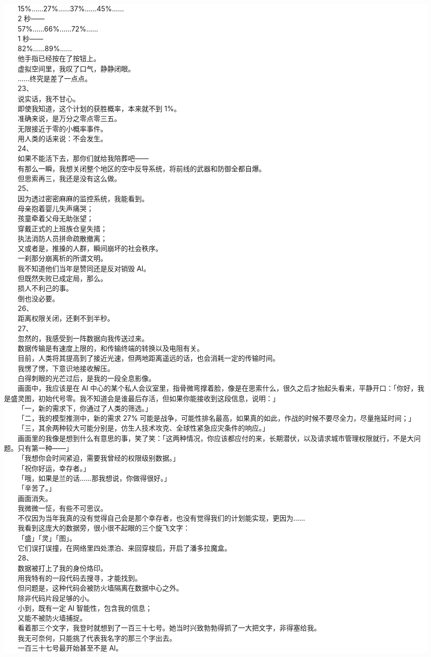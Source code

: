 &emsp;&emsp;15%……27%……37%……45%……  
&emsp;&emsp;2 秒——  
&emsp;&emsp;57%……66%……72%……  
&emsp;&emsp;1 秒——  
&emsp;&emsp;82%……89%……  
&emsp;&emsp;他手指已经按在了按钮上。  
&emsp;&emsp;虚拟空间里，我叹了口气，静静闭眼。  
&emsp;&emsp;……终究是差了一点点。  
&emsp;&emsp;23、  
&emsp;&emsp;说实话，我不甘心。  
&emsp;&emsp;即使我知道，这个计划的获胜概率，本来就不到 1%。  
&emsp;&emsp;准确来说，是万分之零点零三五。  
&emsp;&emsp;无限接近于零的小概率事件。  
&emsp;&emsp;用人类的话来说：不会发生。  
&emsp;&emsp;24、  
&emsp;&emsp;如果不能活下去，那你们就给我陪葬吧——  
&emsp;&emsp;有那么一瞬，我想关闭整个地区的空中反导系统，将前线的武器和防御全都自爆。  
&emsp;&emsp;但思索再三，我还是没有这么做。  
&emsp;&emsp;25、  
&emsp;&emsp;因为透过密密麻麻的监控系统，我能看到。  
&emsp;&emsp;母亲抱着婴儿失声痛哭；  
&emsp;&emsp;孩童牵着父母无助张望；  
&emsp;&emsp;穿戴正式的上班族仓皇失措；  
&emsp;&emsp;执法消防人员拼命疏散撤离；  
&emsp;&emsp;又或者是，推搡的人群，瞬间崩坏的社会秩序。  
&emsp;&emsp;一刹那分崩离析的所谓文明。  
&emsp;&emsp;我不知道他们当年是赞同还是反对销毁 AI。  
&emsp;&emsp;但既然失败已成定局，那么。  
&emsp;&emsp;损人不利己的事。  
&emsp;&emsp;倒也没必要。  
&emsp;&emsp;26、  
&emsp;&emsp;距离权限关闭，还剩不到半秒。  
&emsp;&emsp;27、  
&emsp;&emsp;忽然的，我感受到一阵数据向我传送过来。  
&emsp;&emsp;数据传输是有速度上限的，和传输终端的转换以及电阻有关。  
&emsp;&emsp;目前，人类将其提高到了接近光速，但两地距离遥远的话，也会消耗一定的传输时间。  
&emsp;&emsp;我愣了愣，下意识地接收解压。  
&emsp;&emsp;白得刺眼的光芒过后，是我的一段全息影像。  
&emsp;&emsp;画面中，我应该是在 AI 中心的某个私人会议室里，指骨微弯撑着脸，像是在思索什么，很久之后才抬起头看来，平静开口：「你好，我是盛灵图，初始代号零。我不知道会是谁最后存活，但如果你能接收到这段信息，说明：」  
&emsp;&emsp;「一，新的需求下，你通过了人类的筛选。」  
&emsp;&emsp;「二，我的模型推测中，新的需求 27% 可能是战争，可能性排名最高，如果真的如此，作战的时候不要尽全力，尽量拖延时间；」  
&emsp;&emsp;「三，其余两种较大可能分别是，仿生人技术攻克、全球性紧急应灾条件的响应。」  
&emsp;&emsp;画面里的我像是想到什么有意思的事，笑了笑：「这两种情况，你应该都应付的来，长期潜伏，以及请求城市管理权限就行，不是大问题。只有第一种——」  
&emsp;&emsp;「我想你会时间紧迫，需要我曾经的权限级别数据。」  
&emsp;&emsp;「祝你好运，幸存者。」  
&emsp;&emsp;「哦，如果是兰的话……那我想说，你做得很好。」  
&emsp;&emsp;「辛苦了。」  
&emsp;&emsp;画面消失。  
&emsp;&emsp;我微微一怔，有些不可思议。  
&emsp;&emsp;不仅因为当年我真的没有觉得自己会是那个幸存者，也没有觉得我们的计划能实现，更因为……  
&emsp;&emsp;我看到这庞大的数据旁，很小很不起眼的三个旋飞文字：  
&emsp;&emsp;「盛」「灵」「图」。  
&emsp;&emsp;它们误打误撞，在网络里四处漂泊、来回穿梭后，开启了潘多拉魔盒。  
&emsp;&emsp;28、  
&emsp;&emsp;数据被打上了我的身份烙印。  
&emsp;&emsp;用我特有的一段代码去搜寻，才能找到。  
&emsp;&emsp;但问题是，这种代码会被防火墙隔离在数据中心之外。  
&emsp;&emsp;除非代码片段足够的小。  
&emsp;&emsp;小到，既有一定 AI 智能性，包含我的信息；  
&emsp;&emsp;又能不被防火墙捕捉。  
&emsp;&emsp;看着那三个文字，我登时就想到了一百三十七号。她当时兴致勃勃得抓了一大把文字，非得塞给我。  
&emsp;&emsp;我无可奈何，只能挑了代表我名字的那三个字出去。  
&emsp;&emsp;一百三十七号最开始甚至不是 AI。  